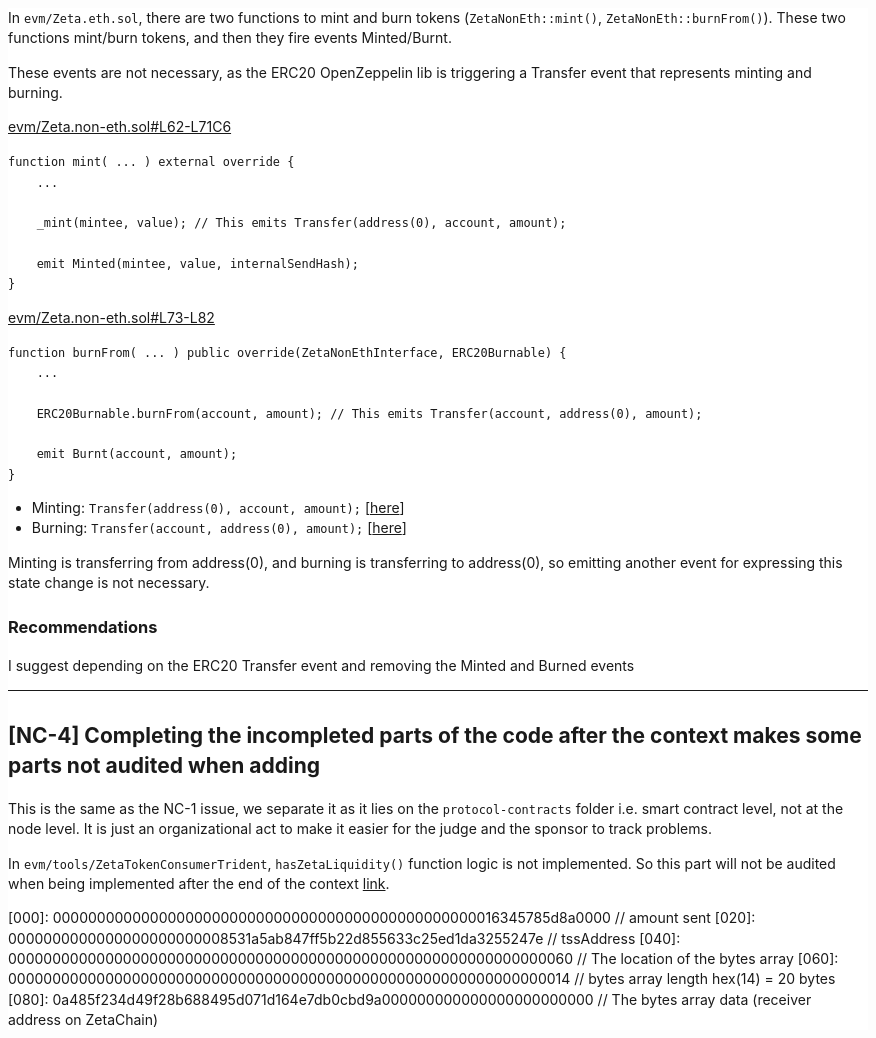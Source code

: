 In `evm/Zeta.eth.sol`, there are two functions to mint and burn tokens (`ZetaNonEth::mint()`, `ZetaNonEth::burnFrom()`). These two functions mint/burn tokens, and then they fire events Minted/Burnt.

These events are not necessary, as the ERC20 OpenZeppelin lib is triggering a Transfer event that represents minting and burning.

[evm/Zeta.non-eth.sol#L62-L71C6](https://github.com/code-423n4/2023-11-zetachain/blob/main/repos/protocol-contracts/contracts/evm/Zeta.non-eth.sol#L62-L71C6)
```solidity
function mint( ... ) external override {
    ...

    _mint(mintee, value); // This emits Transfer(address(0), account, amount);

    emit Minted(mintee, value, internalSendHash);
}
```
[evm/Zeta.non-eth.sol#L73-L82](https://github.com/code-423n4/2023-11-zetachain/blob/main/repos/protocol-contracts/contracts/evm/Zeta.non-eth.sol#L73-L82)
```solidity
function burnFrom( ... ) public override(ZetaNonEthInterface, ERC20Burnable) {
    ...

    ERC20Burnable.burnFrom(account, amount); // This emits Transfer(account, address(0), amount);

    emit Burnt(account, amount);
}
```

- Minting: `Transfer(address(0), account, amount);` [[here](https://github.com/OpenZeppelin/openzeppelin-contracts/blob/v4.8.0/contracts/token/ERC20/ERC20.sol#L269)]
- Burning: `Transfer(account, address(0), amount);` [[here](https://github.com/OpenZeppelin/openzeppelin-contracts/blob/v4.8.0/contracts/token/ERC20/ERC20.sol#L298)]

Minting is transferring from address(0), and burning is transferring to address(0), so emitting another event for expressing this state change is not necessary.

### Recommendations
I suggest depending on the ERC20 Transfer event and removing the Minted and Burned events

---

## [NC-4] Completing the incompleted parts of the code after the context makes some parts not audited when adding

This is the same as the NC-1 issue, we separate it as it lies on the `protocol-contracts` folder i.e. smart contract level, not at the node level. It is just an organizational act to make it easier for the judge and the sponsor to track problems.

In `evm/tools/ZetaTokenConsumerTrident`, `hasZetaLiquidity()` function logic is not implemented. So this part will not be audited when being implemented after the end of the context [link](https://github.com/code-423n4/2023-11-zetachain/blob/main/repos/protocol-contracts/contracts/evm/tools/ZetaTokenConsumerTrident.strategy.sol#L203-L206).


[000]: 000000000000000000000000000000000000000000000000016345785d8a0000 // amount sent
[020]: 0000000000000000000000008531a5ab847ff5b22d855633c25ed1da3255247e // tssAddress
[040]: 0000000000000000000000000000000000000000000000000000000000000060 // The location of the bytes array
[060]: 0000000000000000000000000000000000000000000000000000000000000014 // bytes array length hex(14) = 20 bytes
[080]: 0a485f234d49f28b688495d071d164e7db0cbd9a000000000000000000000000 // The bytes array data (receiver address on ZetaChain)